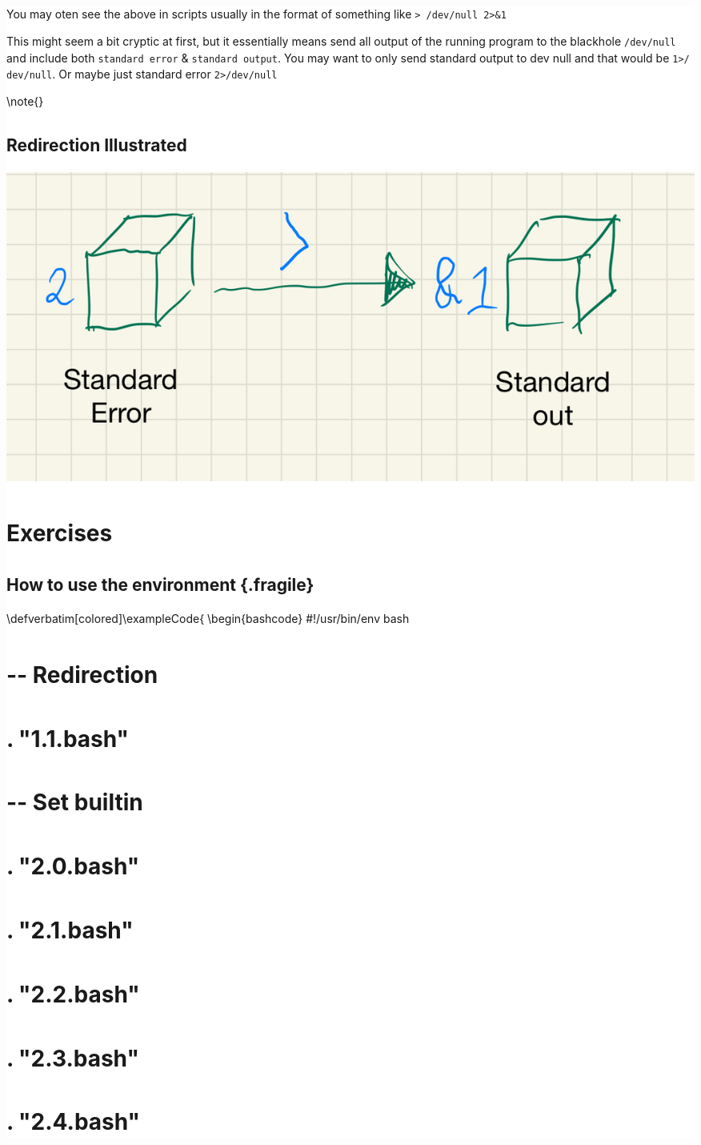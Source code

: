 You may oten see the above in scripts usually in the format of something like `> /dev/null 2>&1`

This might seem a bit cryptic at first, but it essentially means send all
output of the running program to the blackhole `/dev/null` and include both
`standard error` & `standard output`. You may want to only send standard
output to dev null and that would be `1>/dev/null`. Or maybe just standard
error `2>/dev/null`

\note{}

## Redirection Illustrated

![redirection](./images/redirection.jpeg)

# Exercises 

## How to use the environment {.fragile}

\defverbatim[colored]\exampleCode{
\begin{bashcode}
#!/usr/bin/env bash

# -- Redirection
# . "1.1.bash"

# -- Set builtin
# . "2.0.bash"
# . "2.1.bash"
# . "2.2.bash"
# . "2.3.bash"
# . "2.4.bash"
